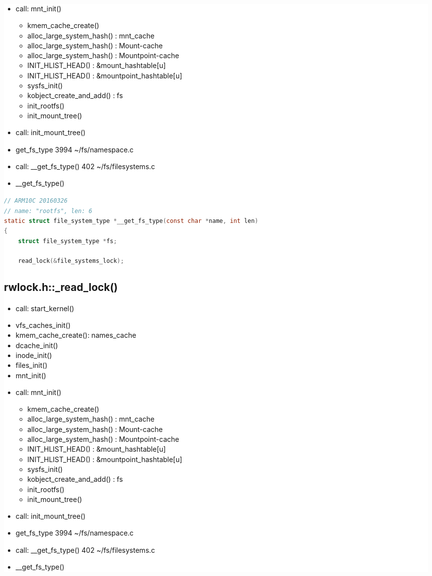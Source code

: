 * call: mnt_init()
  - kmem_cache_create()
  - alloc_large_system_hash() : mnt_cache
  - alloc_large_system_hash() : Mount-cache
  - alloc_large_system_hash() : Mountpoint-cache
  - INIT_HLIST_HEAD() : &mount_hashtable[u]
  - INIT_HLIST_HEAD() : &mountpoint_hashtable[u]
  - sysfs_init()
  - kobject_create_and_add() : fs
  - init_rootfs()
  - init_mount_tree()

* call: init_mount_tree()
 - get_fs_type      3994  ~/fs/namespace.c

* call: __get_fs_type()     402  ~/fs/filesystems.c
 - __get_fs_type()

```filesystems.c
// ARM10C 20160326
// name: "rootfs", len: 6
static struct file_system_type *__get_fs_type(const char *name, int len)
{
	struct file_system_type *fs;

	read_lock(&file_systems_lock);
```

## rwlock.h::_read_lock()

* call: start_kernel()
 - vfs_caches_init()
  - kmem_cache_create(): names_cache
  - dcache_init()
  - inode_init()
  - files_init()
  - mnt_init()

* call: mnt_init()
  - kmem_cache_create()
  - alloc_large_system_hash() : mnt_cache
  - alloc_large_system_hash() : Mount-cache
  - alloc_large_system_hash() : Mountpoint-cache
  - INIT_HLIST_HEAD() : &mount_hashtable[u]
  - INIT_HLIST_HEAD() : &mountpoint_hashtable[u]
  - sysfs_init()
  - kobject_create_and_add() : fs
  - init_rootfs()
  - init_mount_tree()

* call: init_mount_tree()
 - get_fs_type      3994  ~/fs/namespace.c

* call: __get_fs_type()     402  ~/fs/filesystems.c
 - __get_fs_type()
